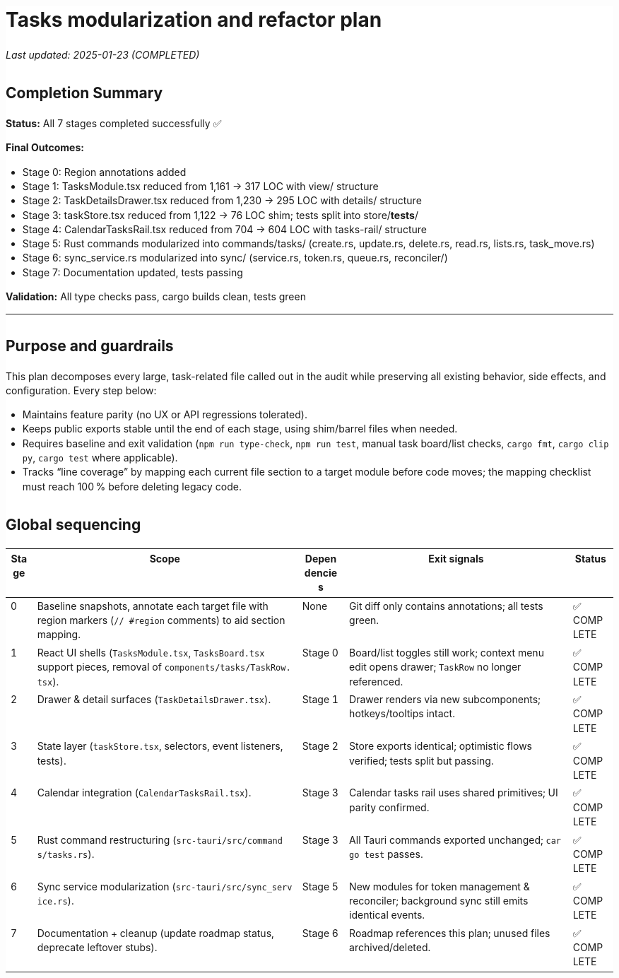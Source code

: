 # Tasks modularization and refactor plan

_Last updated: 2025-01-23 (COMPLETED)_

## Completion Summary

**Status:** All 7 stages completed successfully ✅

**Final Outcomes:**
- Stage 0: Region annotations added
- Stage 1: TasksModule.tsx reduced from 1,161 → 317 LOC with view/ structure
- Stage 2: TaskDetailsDrawer.tsx reduced from 1,230 → 295 LOC with details/ structure
- Stage 3: taskStore.tsx reduced from 1,122 → 76 LOC shim; tests split into store/__tests__/
- Stage 4: CalendarTasksRail.tsx reduced from 704 → 604 LOC with tasks-rail/ structure
- Stage 5: Rust commands modularized into commands/tasks/ (create.rs, update.rs, delete.rs, read.rs, lists.rs, task_move.rs)
- Stage 6: sync_service.rs modularized into sync/ (service.rs, token.rs, queue.rs, reconciler/)
- Stage 7: Documentation updated, tests passing

**Validation:** All type checks pass, cargo builds clean, tests green

---

## Purpose and guardrails

This plan decomposes every large, task-related file called out in the audit while preserving all existing behavior, side effects, and configuration. Every step below:

- Maintains feature parity (no UX or API regressions tolerated).
- Keeps public exports stable until the end of each stage, using shim/barrel files when needed.
- Requires baseline and exit validation (`npm run type-check`, `npm run test`, manual task board/list checks, `cargo fmt`, `cargo clippy`, `cargo test` where applicable).
- Tracks “line coverage” by mapping each current file section to a target module before code moves; the mapping checklist must reach 100 % before deleting legacy code.

## Global sequencing

| Stage | Scope | Dependencies | Exit signals | Status |
|-------|-------|--------------|--------------|--------|
| 0 | Baseline snapshots, annotate each target file with region markers (`// #region` comments) to aid section mapping. | None | Git diff only contains annotations; all tests green. | ✅ COMPLETE |
| 1 | React UI shells (`TasksModule.tsx`, `TasksBoard.tsx` support pieces, removal of `components/tasks/TaskRow.tsx`). | Stage 0 | Board/list toggles still work; context menu edit opens drawer; `TaskRow` no longer referenced. | ✅ COMPLETE |
| 2 | Drawer & detail surfaces (`TaskDetailsDrawer.tsx`). | Stage 1 | Drawer renders via new subcomponents; hotkeys/tooltips intact. | ✅ COMPLETE |
| 3 | State layer (`taskStore.tsx`, selectors, event listeners, tests). | Stage 2 | Store exports identical; optimistic flows verified; tests split but passing. | ✅ COMPLETE |
| 4 | Calendar integration (`CalendarTasksRail.tsx`). | Stage 3 | Calendar tasks rail uses shared primitives; UI parity confirmed. | ✅ COMPLETE |
| 5 | Rust command restructuring (`src-tauri/src/commands/tasks.rs`). | Stage 3 | All Tauri commands exported unchanged; `cargo test` passes. | ✅ COMPLETE |
| 6 | Sync service modularization (`src-tauri/src/sync_service.rs`). | Stage 5 | New modules for token management & reconciler; background sync still emits identical events. | ✅ COMPLETE |
| 7 | Documentation + cleanup (update roadmap status, deprecate leftover stubs). | Stage 6 | Roadmap references this plan; unused files archived/deleted. | ✅ COMPLETE |
